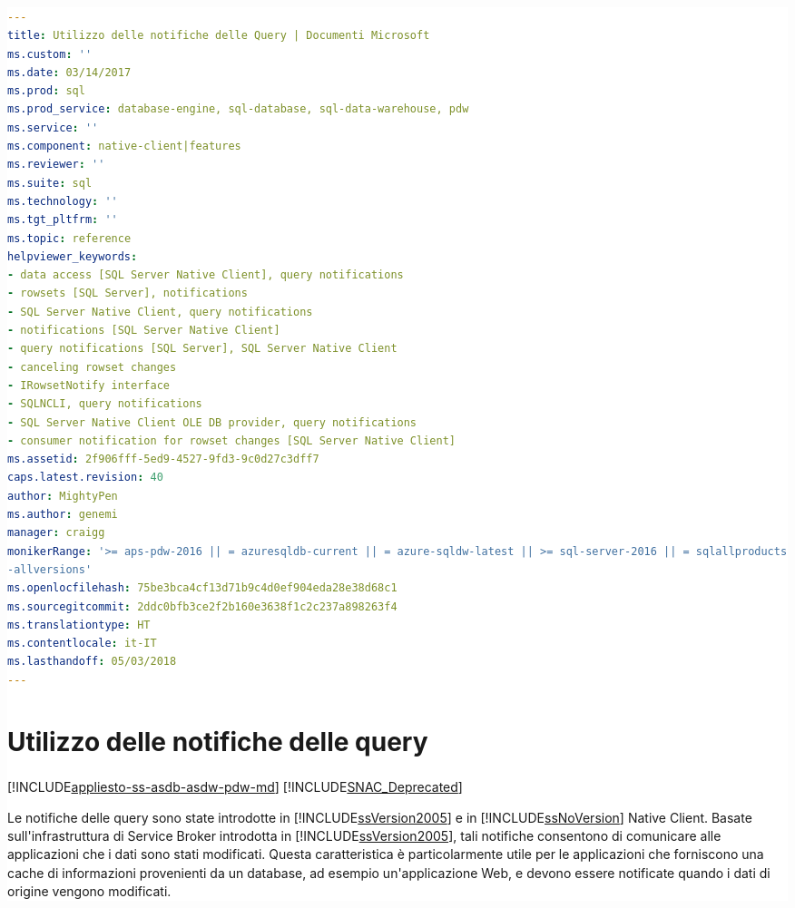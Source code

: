 ```yaml
---
title: Utilizzo delle notifiche delle Query | Documenti Microsoft
ms.custom: ''
ms.date: 03/14/2017
ms.prod: sql
ms.prod_service: database-engine, sql-database, sql-data-warehouse, pdw
ms.service: ''
ms.component: native-client|features
ms.reviewer: ''
ms.suite: sql
ms.technology: ''
ms.tgt_pltfrm: ''
ms.topic: reference
helpviewer_keywords:
- data access [SQL Server Native Client], query notifications
- rowsets [SQL Server], notifications
- SQL Server Native Client, query notifications
- notifications [SQL Server Native Client]
- query notifications [SQL Server], SQL Server Native Client
- canceling rowset changes
- IRowsetNotify interface
- SQLNCLI, query notifications
- SQL Server Native Client OLE DB provider, query notifications
- consumer notification for rowset changes [SQL Server Native Client]
ms.assetid: 2f906fff-5ed9-4527-9fd3-9c0d27c3dff7
caps.latest.revision: 40
author: MightyPen
ms.author: genemi
manager: craigg
monikerRange: '>= aps-pdw-2016 || = azuresqldb-current || = azure-sqldw-latest || >= sql-server-2016 || = sqlallproducts-allversions'
ms.openlocfilehash: 75be3bca4cf13d71b9c4d0ef904eda28e38d68c1
ms.sourcegitcommit: 2ddc0bfb3ce2f2b160e3638f1c2c237a898263f4
ms.translationtype: HT
ms.contentlocale: it-IT
ms.lasthandoff: 05/03/2018
---
```

# <a name="working-with-query-notifications"></a>Utilizzo delle notifiche delle query
[!INCLUDE[appliesto-ss-asdb-asdw-pdw-md](../../../includes/appliesto-ss-asdb-asdw-pdw-md.md)]
[!INCLUDE[SNAC_Deprecated](../../../includes/snac-deprecated.md)]

  Le notifiche delle query sono state introdotte in [!INCLUDE[ssVersion2005](../../../includes/ssversion2005-md.md)] e in [!INCLUDE[ssNoVersion](../../../includes/ssnoversion-md.md)] Native Client. Basate sull'infrastruttura di Service Broker introdotta in [!INCLUDE[ssVersion2005](../../../includes/ssversion2005-md.md)], tali notifiche consentono di comunicare alle applicazioni che i dati sono stati modificati. Questa caratteristica è particolarmente utile per le applicazioni che forniscono una cache di informazioni provenienti da un database, ad esempio un'applicazione Web, e devono essere notificate quando i dati di origine vengono modificati.  
  